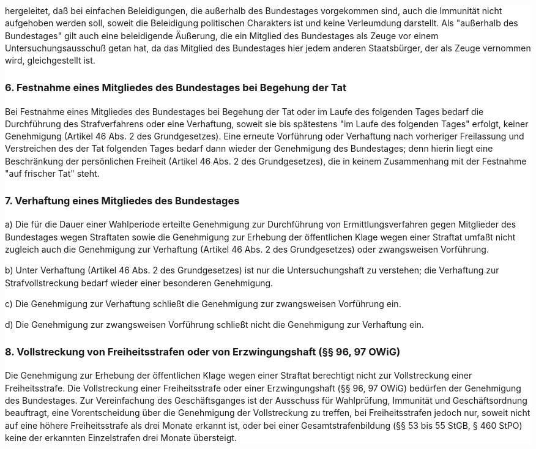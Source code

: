 hergeleitet, daß bei einfachen Beleidigungen, die außerhalb des
Bundestages vorgekommen sind, auch die Immunität nicht aufgehoben
werden soll, soweit die Beleidigung politischen Charakters ist und
keine Verleumdung darstellt. Als "außerhalb des Bundestages" gilt auch
eine beleidigende Äußerung, die ein Mitglied des Bundestages als Zeuge
vor einem Untersuchungsausschuß getan hat, da das Mitglied des
Bundestages hier jedem anderen Staatsbürger, der als Zeuge vernommen
wird, gleichgestellt ist.

### 6. Festnahme eines Mitgliedes des Bundestages bei Begehung der Tat

Bei Festnahme eines Mitgliedes des Bundestages bei Begehung der Tat
oder im Laufe des folgenden Tages bedarf die Durchführung des
Strafverfahrens oder eine Verhaftung, soweit sie bis spätestens "im
Laufe des folgenden Tages" erfolgt, keiner Genehmigung (Artikel 46
Abs. 2 des Grundgesetzes).
Eine erneute Vorführung oder Verhaftung nach vorheriger Freilassung
und Verstreichen des der Tat folgenden Tages bedarf dann wieder der
Genehmigung des Bundestages; denn hierin liegt eine Beschränkung der
persönlichen Freiheit (Artikel 46 Abs. 2 des Grundgesetzes), die in
keinem Zusammenhang mit der Festnahme "auf frischer Tat" steht.

### 7. Verhaftung eines Mitgliedes des Bundestages


a)  Die für die Dauer einer Wahlperiode erteilte Genehmigung zur
    Durchführung von Ermittlungsverfahren gegen Mitglieder des Bundestages
    wegen Straftaten sowie die Genehmigung zur Erhebung der öffentlichen
    Klage wegen einer Straftat umfaßt nicht zugleich auch die Genehmigung
    zur Verhaftung (Artikel 46 Abs. 2 des Grundgesetzes) oder zwangsweisen
    Vorführung.


b)  Unter Verhaftung (Artikel 46 Abs. 2 des Grundgesetzes) ist nur die
    Untersuchungshaft zu verstehen; die Verhaftung zur Strafvollstreckung
    bedarf wieder einer besonderen Genehmigung.


c)  Die Genehmigung zur Verhaftung schließt die Genehmigung zur
    zwangsweisen Vorführung ein.


d)  Die Genehmigung zur zwangsweisen Vorführung schließt nicht die
    Genehmigung zur Verhaftung ein.

### 8. Vollstreckung von Freiheitsstrafen oder von Erzwingungshaft (§§ 96, 97 OWiG)

Die Genehmigung zur Erhebung der öffentlichen Klage wegen einer
Straftat berechtigt nicht zur Vollstreckung einer Freiheitsstrafe.
Die Vollstreckung einer Freiheitsstrafe oder einer Erzwingungshaft (§§
96, 97 OWiG) bedürfen der Genehmigung des Bundestages. Zur
Vereinfachung des Geschäftsganges ist der Ausschuss für Wahlprüfung,
Immunität und Geschäftsordnung beauftragt, eine Vorentscheidung über
die Genehmigung der Vollstreckung zu treffen, bei Freiheitsstrafen
jedoch nur, soweit nicht auf eine höhere Freiheitsstrafe als drei
Monate erkannt ist, oder bei einer Gesamtstrafenbildung (§§ 53 bis 55
StGB, § 460 StPO) keine der erkannten Einzelstrafen drei Monate
übersteigt.
